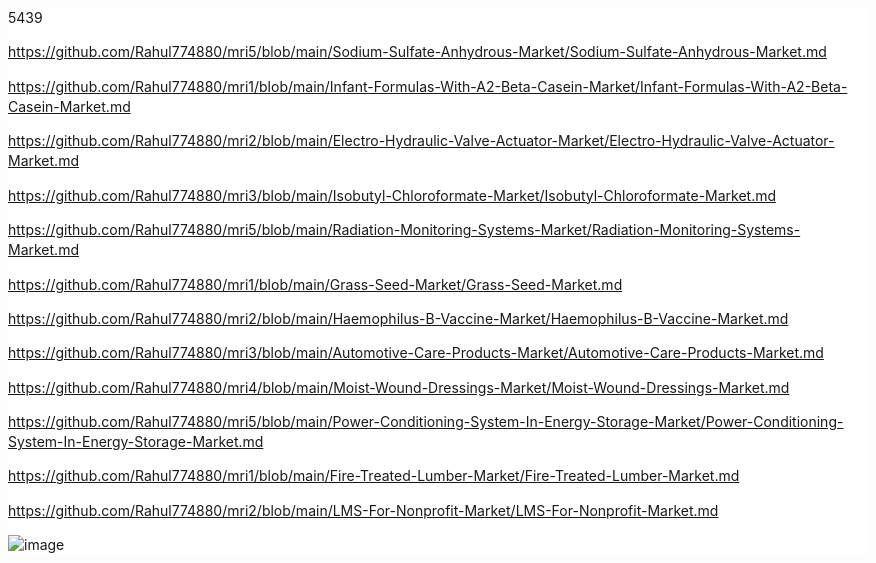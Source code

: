 5439</p><p><a href="https://github.com/Rahul774880/mri5/blob/main/Sodium-Sulfate-Anhydrous-Market/Sodium-Sulfate-Anhydrous-Market.md">https://github.com/Rahul774880/mri5/blob/main/Sodium-Sulfate-Anhydrous-Market/Sodium-Sulfate-Anhydrous-Market.md</a></p><p><a href="https://github.com/Rahul774880/mri1/blob/main/Infant-Formulas-With-A2-Beta-Casein-Market/Infant-Formulas-With-A2-Beta-Casein-Market.md">https://github.com/Rahul774880/mri1/blob/main/Infant-Formulas-With-A2-Beta-Casein-Market/Infant-Formulas-With-A2-Beta-Casein-Market.md</a></p><p><a href="https://github.com/Rahul774880/mri2/blob/main/Electro-Hydraulic-Valve-Actuator-Market/Electro-Hydraulic-Valve-Actuator-Market.md">https://github.com/Rahul774880/mri2/blob/main/Electro-Hydraulic-Valve-Actuator-Market/Electro-Hydraulic-Valve-Actuator-Market.md</a></p><p><a href="https://github.com/Rahul774880/mri3/blob/main/Isobutyl-Chloroformate-Market/Isobutyl-Chloroformate-Market.md">https://github.com/Rahul774880/mri3/blob/main/Isobutyl-Chloroformate-Market/Isobutyl-Chloroformate-Market.md</a></p><p><a href="https://github.com/Rahul774880/mri5/blob/main/Radiation-Monitoring-Systems-Market/Radiation-Monitoring-Systems-Market.md">https://github.com/Rahul774880/mri5/blob/main/Radiation-Monitoring-Systems-Market/Radiation-Monitoring-Systems-Market.md</a></p><p><a href="https://github.com/Rahul774880/mri1/blob/main/Grass-Seed-Market/Grass-Seed-Market.md">https://github.com/Rahul774880/mri1/blob/main/Grass-Seed-Market/Grass-Seed-Market.md</a></p><p><a href="https://github.com/Rahul774880/mri2/blob/main/Haemophilus-B-Vaccine-Market/Haemophilus-B-Vaccine-Market.md">https://github.com/Rahul774880/mri2/blob/main/Haemophilus-B-Vaccine-Market/Haemophilus-B-Vaccine-Market.md</a></p><p><a href="https://github.com/Rahul774880/mri3/blob/main/Automotive-Care-Products-Market/Automotive-Care-Products-Market.md">https://github.com/Rahul774880/mri3/blob/main/Automotive-Care-Products-Market/Automotive-Care-Products-Market.md</a></p><p><a href="https://github.com/Rahul774880/mri4/blob/main/Moist-Wound-Dressings-Market/Moist-Wound-Dressings-Market.md">https://github.com/Rahul774880/mri4/blob/main/Moist-Wound-Dressings-Market/Moist-Wound-Dressings-Market.md</a></p><p><a href="https://github.com/Rahul774880/mri5/blob/main/Power-Conditioning-System-In-Energy-Storage-Market/Power-Conditioning-System-In-Energy-Storage-Market.md">https://github.com/Rahul774880/mri5/blob/main/Power-Conditioning-System-In-Energy-Storage-Market/Power-Conditioning-System-In-Energy-Storage-Market.md</a></p><p><a href="https://github.com/Rahul774880/mri1/blob/main/Fire-Treated-Lumber-Market/Fire-Treated-Lumber-Market.md">https://github.com/Rahul774880/mri1/blob/main/Fire-Treated-Lumber-Market/Fire-Treated-Lumber-Market.md</a></p><p><a href="https://github.com/Rahul774880/mri2/blob/main/LMS-For-Nonprofit-Market/LMS-For-Nonprofit-Market.md">https://github.com/Rahul774880/mri2/blob/main/LMS-For-Nonprofit-Market/LMS-For-Nonprofit-Market.md</a></p>
![image](https://github.com/user-attachments/assets/5a5b0546-dcc9-4fd6-a44b-361f0ec4d6eb)
